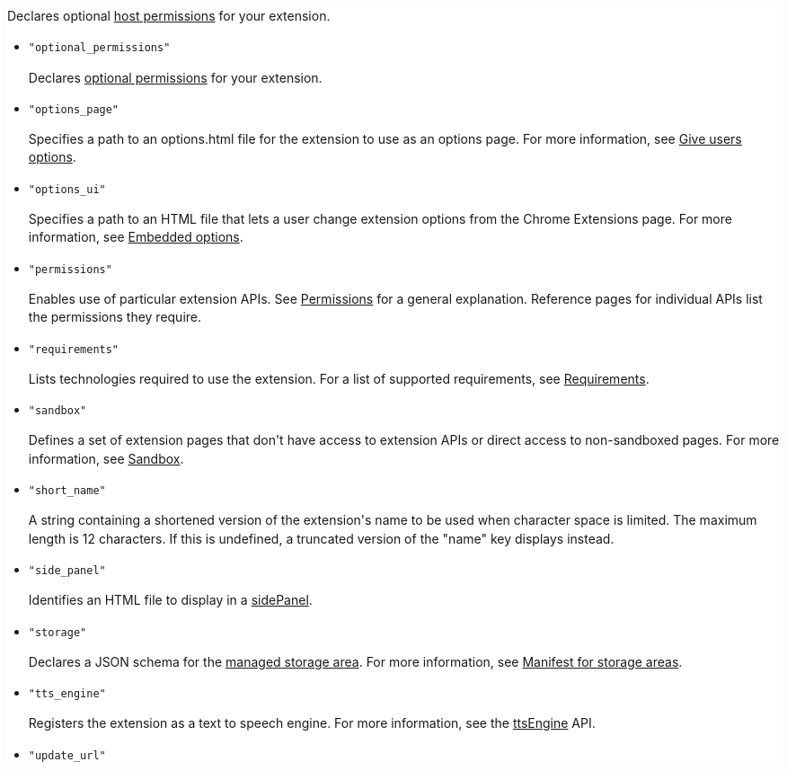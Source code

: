   Declares optional [host permissions](https://developer.chrome.com/docs/extensions/develop/concepts/declare-permissions) for your extension.

- `"optional_permissions"`

  Declares [optional permissions](https://developer.chrome.com/docs/extensions/reference/api/permissions#step-2-declare-optional-permissions-in-the-manifest) for your extension.

- `"options_page"`

  Specifies a path to an options.html file for the extension to use as an options page. For more information, see [Give users options](https://developer.chrome.com/docs/extensions/develop/ui/options-page).

- `"options_ui"`

  Specifies a path to an HTML file that lets a user change extension options from the Chrome Extensions page. For more information, see [Embedded options](https://developer.chrome.com/docs/extensions/develop/ui/options-page#embedded_options).

- `"permissions"`

  Enables use of particular extension APIs. See [Permissions](https://developer.chrome.com/docs/extensions/reference/permissions) for a general explanation. Reference pages for individual APIs list the permissions they require.

- `"requirements"`

  Lists technologies required to use the extension. For a list of supported requirements, see [Requirements](https://developer.chrome.com/docs/extensions/reference/manifest/requirements).

- `"sandbox"`

  Defines a set of extension pages that don't have access to extension APIs or direct access to non-sandboxed pages. For more information, see [Sandbox](https://developer.chrome.com/docs/extensions/reference/manifest/sandbox).

- `"short_name"`

  A string containing a shortened version of the extension's name to be used when character space is limited. The maximum length is 12 characters. If this is undefined, a truncated version of the "name" key displays instead.

- `"side_panel"`

  Identifies an HTML file to display in a [sidePanel](https://developer.chrome.com/docs/extensions/reference/api/sidePanel).

- `"storage"`

  Declares a JSON schema for the [managed storage area](https://developer.chrome.com/docs/extensions/reference/storage#property-managed). For more information, see [Manifest for storage areas](https://developer.chrome.com/docs/extensions/reference/manifest/storage).

- `"tts_engine"`

  Registers the extension as a text to speech engine. For more information, see the [ttsEngine](https://developer.chrome.com/docs/extensions/reference/api/ttsEngine) API.

- `"update_url"`
